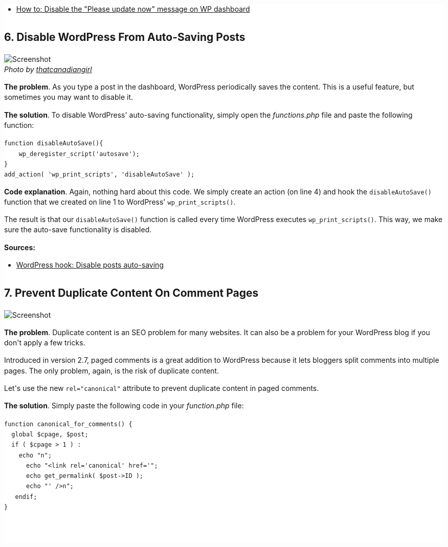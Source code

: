 *   [How to: Disable the "Please update now" message on WP dashboard](https://www.wprecipes.com/how-to-disable-the-please-update-now-message-in-wp-dashboard)

## 6\. Disable WordPress From Auto-Saving Posts

<img loading="lazy" decoding="async"  src="https://archive.smashing.media/assets/344dbf88-fdf9-42bb-adb4-46f01eedd629/fc3a8e5e-9941-48be-a812-c81ad9ab7bf0/sm6.jpg" alt="Screenshot" /><br>
<em>Photo by <a href="https://www.flickr.com/photos/thatcanadiangirl/">thatcanadiangirl</a></em>

<strong>The problem</strong>.
As you type a post in the dashboard, WordPress periodically saves the content. This is a useful feature, but sometimes you may want to disable it.

<strong>The solution</strong>.
To disable WordPress' auto-saving functionality, simply open the <em>functions.php</em> file and paste the following function:

<pre><code class="language-php">function disableAutoSave(){
    wp_deregister_script('autosave');
}
add_action( 'wp_print_scripts', 'disableAutoSave' );</code></pre>

<strong>Code explanation</strong>.
Again, nothing hard about this code. We simply create an action (on line 4) and hook the <code>disableAutoSave()</code> function that we created on line 1 to WordPress' <code>wp_print_scripts()</code>.

The result is that our <code>disableAutoSave()</code> function is called every time WordPress executes <code>wp_print_scripts()</code>. This way, we make sure the auto-save functionality is disabled.

<strong>Sources:</strong>

*   [WordPress hook: Disable posts auto-saving](https://www.wprecipes.com/wordpress-hook-disable-posts-auto-saving)

## 7\. Prevent Duplicate Content On Comment Pages

<img loading="lazy" decoding="async"  src="https://archive.smashing.media/assets/344dbf88-fdf9-42bb-adb4-46f01eedd629/20e860ad-542b-4e93-936a-c8b8cbbbbc15/sm7.jpg" alt="Screenshot" />

<strong>The problem</strong>.
Duplicate content is an SEO problem for many websites. It can also be a problem for your WordPress blog if you don't apply a few tricks.

Introduced in version 2.7, paged comments is a great addition to WordPress because it lets bloggers split comments into multiple pages. The only problem, again, is the risk of duplicate content.

Let's use the new <code>rel="canonical"</code> attribute to prevent duplicate content in paged comments.

<strong>The solution</strong>.
Simply paste the following code in your <em>function.php</em> file:

<pre><code class="language-php">function canonical_for_comments() {
  global $cpage, $post;
  if ( $cpage &gt; 1 ) :
    echo "n";
      echo "&lt;link rel='canonical' href='";
      echo get_permalink( $post-&gt;ID );
      echo "' /&gt;n";
   endif;
}
